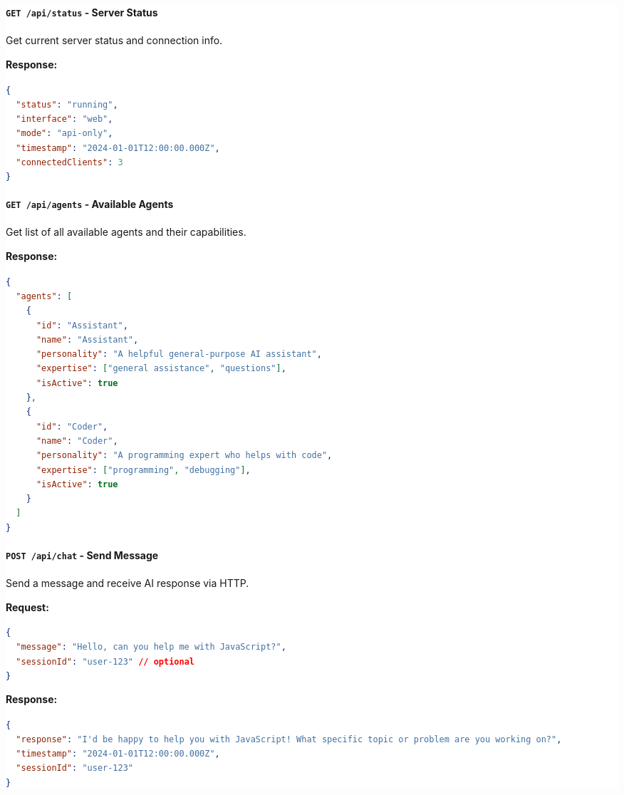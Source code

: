 #### `GET /api/status` - Server Status
Get current server status and connection info.

**Response:**
```json
{
  "status": "running",
  "interface": "web",
  "mode": "api-only",
  "timestamp": "2024-01-01T12:00:00.000Z",
  "connectedClients": 3
}
```

#### `GET /api/agents` - Available Agents
Get list of all available agents and their capabilities.

**Response:**
```json
{
  "agents": [
    {
      "id": "Assistant",
      "name": "Assistant", 
      "personality": "A helpful general-purpose AI assistant",
      "expertise": ["general assistance", "questions"],
      "isActive": true
    },
    {
      "id": "Coder",
      "name": "Coder",
      "personality": "A programming expert who helps with code",
      "expertise": ["programming", "debugging"],
      "isActive": true
    }
  ]
}
```

#### `POST /api/chat` - Send Message
Send a message and receive AI response via HTTP.

**Request:**
```json
{
  "message": "Hello, can you help me with JavaScript?",
  "sessionId": "user-123" // optional
}
```

**Response:**
```json
{
  "response": "I'd be happy to help you with JavaScript! What specific topic or problem are you working on?",
  "timestamp": "2024-01-01T12:00:00.000Z",
  "sessionId": "user-123"
}
```
